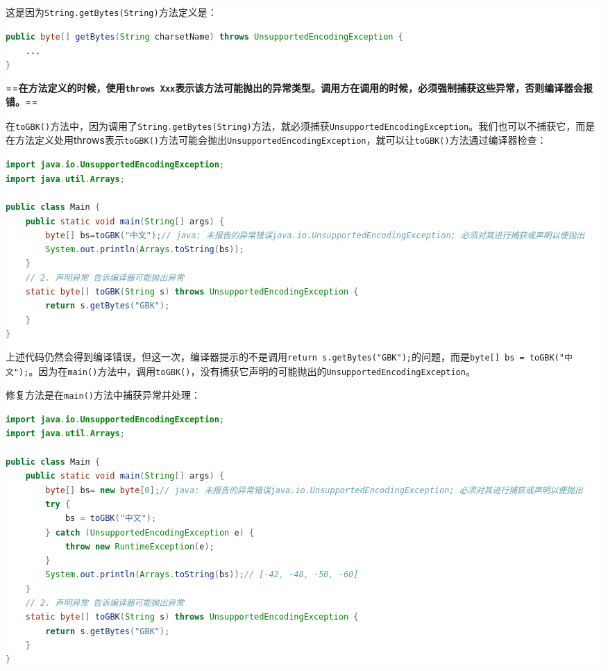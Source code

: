 这是因为`String.getBytes(String)`方法定义是：

```java
public byte[] getBytes(String charsetName) throws UnsupportedEncodingException {
    ...
}
```

==**在方法定义的时候，使用`throws Xxx`表示该方法可能抛出的异常类型。调用方在调用的时候，必须强制捕获这些异常，否则编译器会报错。**==

在`toGBK()`方法中，因为调用了`String.getBytes(String)`方法，就必须捕获`UnsupportedEncodingException`。我们也可以不捕获它，而是在方法定义处用throws表示`toGBK()`方法可能会抛出`UnsupportedEncodingException`，就可以让`toGBK()`方法通过编译器检查：

```java
import java.io.UnsupportedEncodingException;
import java.util.Arrays;

public class Main {
    public static void main(String[] args) {
        byte[] bs=toGBK("中文");// java: 未报告的异常错误java.io.UnsupportedEncodingException; 必须对其进行捕获或声明以便抛出
        System.out.println(Arrays.toString(bs));
    }
    // 2. 声明异常 告诉编译器可能抛出异常
    static byte[] toGBK(String s) throws UnsupportedEncodingException {
        return s.getBytes("GBK");
    }
}

```

上述代码仍然会得到编译错误，但这一次，编译器提示的不是调用`return s.getBytes("GBK");`的问题，而是`byte[] bs = toGBK("中文");`。因为在`main()`方法中，调用`toGBK()`，没有捕获它声明的可能抛出的`UnsupportedEncodingException`。

修复方法是在`main()`方法中捕获异常并处理：

```java
import java.io.UnsupportedEncodingException;
import java.util.Arrays;

public class Main {
    public static void main(String[] args) {
        byte[] bs= new byte[0];// java: 未报告的异常错误java.io.UnsupportedEncodingException; 必须对其进行捕获或声明以便抛出
        try {
            bs = toGBK("中文");
        } catch (UnsupportedEncodingException e) {
            throw new RuntimeException(e);
        }
        System.out.println(Arrays.toString(bs));// [-42, -48, -50, -60]
    }
    // 2. 声明异常 告诉编译器可能抛出异常
    static byte[] toGBK(String s) throws UnsupportedEncodingException {
        return s.getBytes("GBK");
    }
}

```
